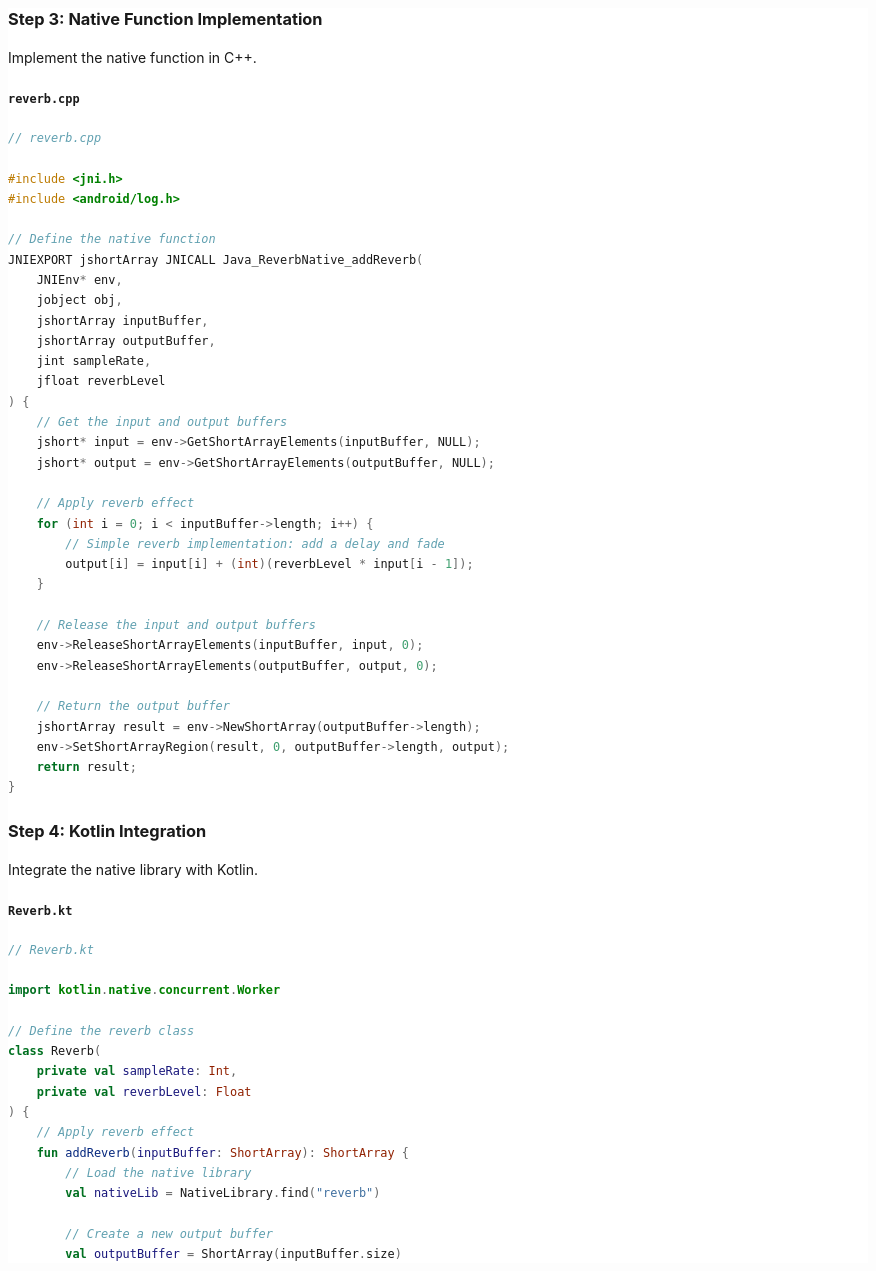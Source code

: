 ### Step 3: **Native Function Implementation**

Implement the native function in C++.

#### `reverb.cpp`

```cpp
// reverb.cpp

#include <jni.h>
#include <android/log.h>

// Define the native function
JNIEXPORT jshortArray JNICALL Java_ReverbNative_addReverb(
    JNIEnv* env,
    jobject obj,
    jshortArray inputBuffer,
    jshortArray outputBuffer,
    jint sampleRate,
    jfloat reverbLevel
) {
    // Get the input and output buffers
    jshort* input = env->GetShortArrayElements(inputBuffer, NULL);
    jshort* output = env->GetShortArrayElements(outputBuffer, NULL);

    // Apply reverb effect
    for (int i = 0; i < inputBuffer->length; i++) {
        // Simple reverb implementation: add a delay and fade
        output[i] = input[i] + (int)(reverbLevel * input[i - 1]);
    }

    // Release the input and output buffers
    env->ReleaseShortArrayElements(inputBuffer, input, 0);
    env->ReleaseShortArrayElements(outputBuffer, output, 0);

    // Return the output buffer
    jshortArray result = env->NewShortArray(outputBuffer->length);
    env->SetShortArrayRegion(result, 0, outputBuffer->length, output);
    return result;
}
```

### Step 4: **Kotlin Integration**

Integrate the native library with Kotlin.

#### `Reverb.kt`

```kotlin
// Reverb.kt

import kotlin.native.concurrent.Worker

// Define the reverb class
class Reverb(
    private val sampleRate: Int,
    private val reverbLevel: Float
) {
    // Apply reverb effect
    fun addReverb(inputBuffer: ShortArray): ShortArray {
        // Load the native library
        val nativeLib = NativeLibrary.find("reverb")

        // Create a new output buffer
        val outputBuffer = ShortArray(inputBuffer.size)
```
